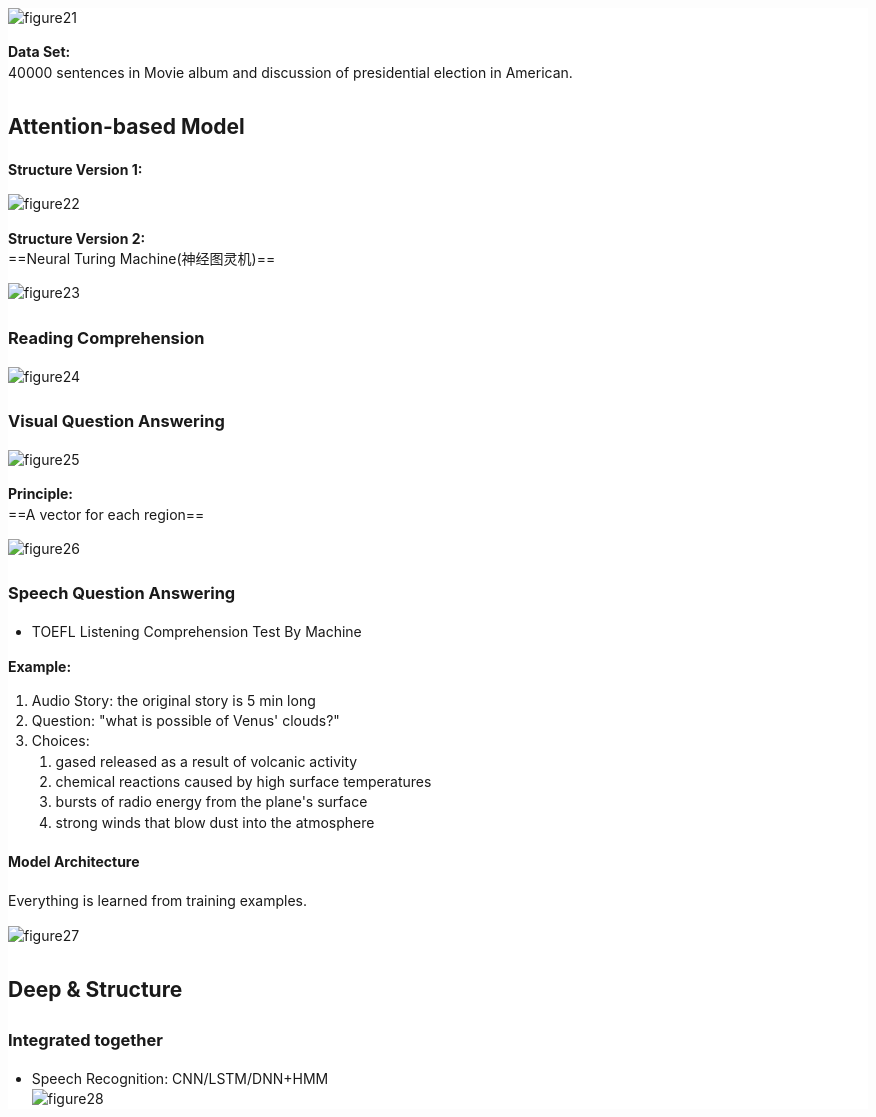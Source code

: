 ![figure21](https://gitee.com/zyp521/upload_image/raw/master/0szRES.png)

**Data Set:**  
40000 sentences in Movie album and discussion of presidential election in American.  

## Attention-based Model
**Structure Version 1:**

![figure22](https://gitee.com/zyp521/upload_image/raw/master/Ajbf8o.png)

**Structure Version 2:**  
==Neural Turing Machine(神经图灵机)==

![figure23](https://gitee.com/zyp521/upload_image/raw/master/h4FdpY.png)

### Reading Comprehension

![figure24](https://gitee.com/zyp521/upload_image/raw/master/ErGx83.png)

### Visual Question Answering

![figure25](https://gitee.com/zyp521/upload_image/raw/master/opnM0d.png)

**Principle:**  
==A vector for each region==

![figure26](https://gitee.com/zyp521/upload_image/raw/master/QyhNhJ.png)

### Speech Question Answering
- TOEFL Listening Comprehension Test By Machine

**Example:**  
1. Audio Story: the original story is 5 min long
2. Question: "what is possible of Venus' clouds?"
3. Choices:
   1. gased released as a result of volcanic activity
   2. chemical reactions caused by high surface temperatures
   3. bursts of radio energy from the plane's surface
   4. strong winds that blow dust into the atmosphere

#### Model Architecture
Everything is learned from training examples.

![figure27](https://gitee.com/zyp521/upload_image/raw/master/ADclLS.png)

## Deep & Structure
### Integrated together
- Speech Recognition: CNN/LSTM/DNN+HMM  
![figure28](https://gitee.com/zyp521/upload_image/raw/master/JKDhvu.jpg)
